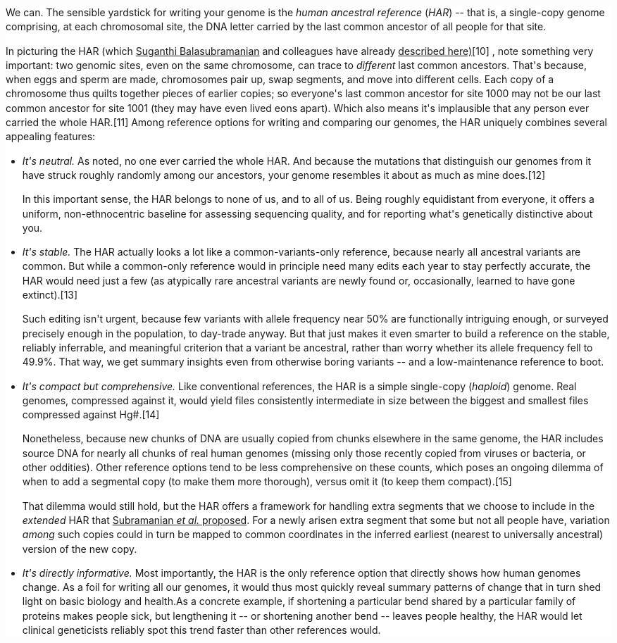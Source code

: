We can. The sensible yardstick for writing your genome is the _human ancestral reference_ (_HAR_) -- that is, a single-copy genome comprising, at each chromosomal site, the DNA letter carried by the last common ancestor of all people for that site.

In picturing the HAR (which [Suganthi Balasubramanian](https//twitter.com/suganthibala) and colleagues have already [described here)](http://genesdev.cshlp.org/content/25/1/1.long)[10] , note something very important: two genomic sites, even on the same chromosome, can trace to _different_ last common ancestors. That's because, when eggs and sperm are made, chromosomes pair up, swap segments, and move into different cells. Each copy of a chromosome thus quilts together pieces of earlier copies; so everyone's last common ancestor for site 1000 may not be our last common ancestor for site 1001 (they may have even lived eons apart). Which also means it's implausible that any person ever carried the whole HAR.[11] Among reference options for writing and comparing our genomes, the HAR uniquely combines several appealing features:

- _It's neutral._ As noted, no one ever carried the whole HAR. And because the mutations that distinguish our genomes from it have struck roughly randomly among our ancestors, your genome resembles it about as much as mine does.[12]

  In this important sense, the HAR belongs to none of us, and to all of us. Being roughly equidistant from everyone, it offers a uniform, non-ethnocentric baseline for assessing sequencing quality, and for reporting what's genetically distinctive about you.

- _It's stable._ The HAR actually looks a lot like a common-variants-only reference, because nearly all ancestral variants are common. But while a common-only reference would in principle need many edits each year to stay perfectly accurate, the HAR would need just a few (as atypically rare ancestral variants are newly found or, occasionally, learned to have gone extinct).[13]

  Such editing isn't urgent, because few variants with allele frequency near 50% are functionally intriguing enough, or surveyed precisely enough in the population, to day-trade anyway. But that just makes it even smarter to build a reference on the stable, reliably inferrable, and meaningful criterion that a variant be ancestral, rather than worry whether its allele frequency fell to 49.9%. That way, we get summary insights even from otherwise boring variants -- and a low-maintenance reference to boot.

- _It's compact but comprehensive._ Like conventional references, the HAR is a simple single-copy (_haploid_) genome. Real genomes, compressed against it, would yield files consistently intermediate in size between the biggest and smallest files compressed against Hg#.[14]

  Nonetheless, because new chunks of DNA are usually copied from chunks elsewhere in the same genome, the HAR includes source DNA for nearly all chunks of real human genomes (missing only those recently copied from viruses or bacteria, or other oddities). Other reference options tend to be less comprehensive on these counts, which poses an ongoing dilemma of when to add a segmental copy (to make them more thorough), versus omit it (to keep them compact).[15]

  That dilemma would still hold, but the HAR offers a framework for handling extra segments that we choose to include in the _extended_ HAR that [Subramanian _et al._ proposed](http://genesdev.cshlp.org/content/25/1/1.long). For a newly arisen extra segment that some but not all people have, variation _among_ such copies could in turn be mapped to common coordinates in the inferred earliest (nearest to universally ancestral) version of the new copy.

- _It's directly informative._ Most importantly, the HAR is the only reference option that directly shows how human genomes change. As a foil for writing all our genomes, it would thus most quickly reveal summary patterns of change that in turn shed light on basic biology and health.As a concrete example, if shortening a particular bend shared by a particular family of proteins makes people sick, but lengthening it -- or shortening another bend -- leaves people healthy, the HAR would let clinical geneticists reliably spot this trend faster than other references would.
